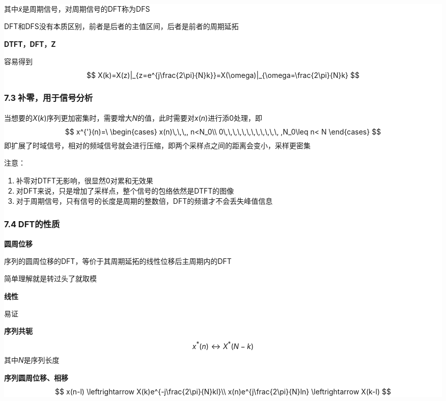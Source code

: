 其中$\tilde{x}$是周期信号，对周期信号的DFT称为DFS

DFT和DFS没有本质区别，前者是后者的主值区间，后者是前者的周期延拓



**DTFT，DFT，Z**

容易得到
$$
X(k)=X(z)|_{z=e^{j\frac{2\pi}{N}k}}=X(\omega)|_{\omega=\frac{2\pi}{N}k}
$$


### 7.3 补零，用于信号分析

当想要的$X(k)$序列更加密集时，需要增大$N$的值，此时需要对$x(n)$进行添0处理，即
$$
x^{'}(n)=\
\begin{cases}
x(n)\,\,\,, n<N_0\\
0\,\,\,\,\,\,\,\,\,\,\,\, ,N_0\leq n< N
\end{cases}
$$
即扩展了时域信号，相对的频域信号就会进行压缩，即两个采样点之间的距离会变小，采样更密集

注意：

1. 补零对DTFT无影响，很显然0对累和无效果
2. 对DFT来说，只是增加了采样点，整个信号的包络依然是DTFT的图像
3. 对于周期信号，只有信号的长度是周期的整数倍，DFT的频谱才不会丢失峰值信息



### 7.4 DFT的性质

**圆周位移**

序列的圆周位移的DFT，等价于其周期延拓的线性位移后主周期内的DFT

简单理解就是转过头了就取模



**线性**

易证



**序列共轭**
$$
x^*(n) \leftrightarrow X^*(N-k)
$$
其中$N$是序列长度



**序列圆周位移、相移**
$$
x(n-l) \leftrightarrow X(k)e^{-j\frac{2\pi}{N}kl}\\
x(n)e^{j\frac{2\pi}{N}ln} \leftrightarrow X(k-l)
$$
